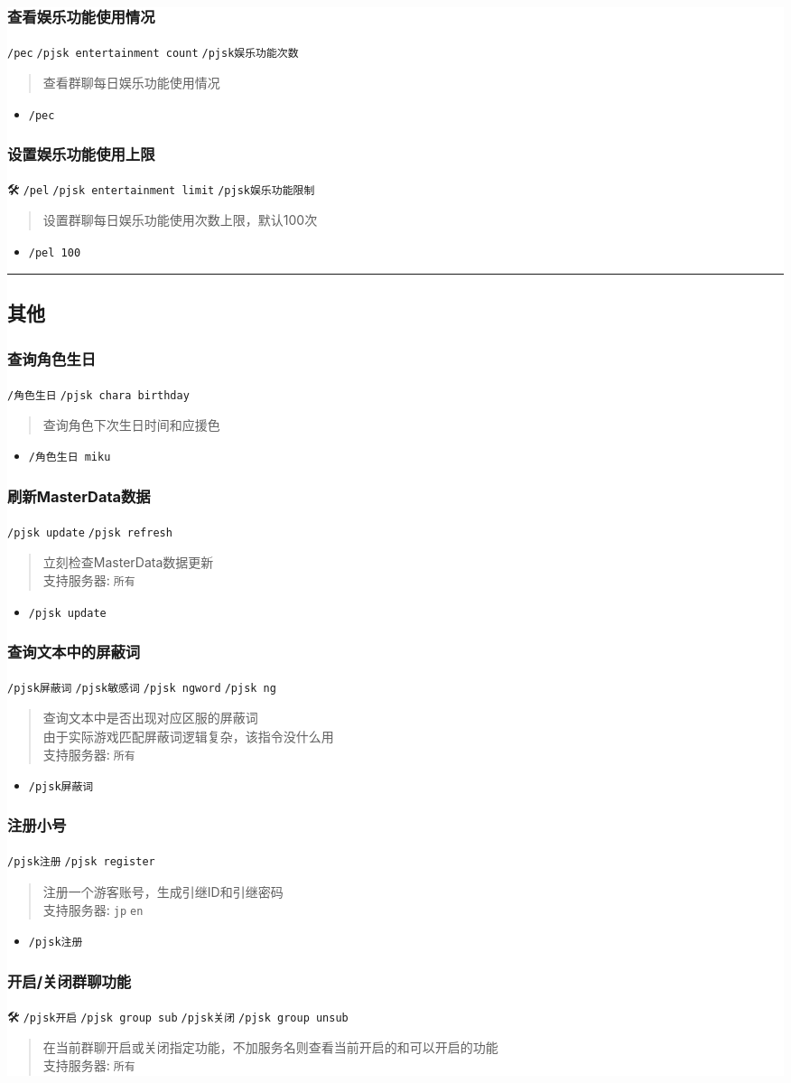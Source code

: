 ### 查看娱乐功能使用情况
`/pec` `/pjsk entertainment count` `/pjsk娱乐功能次数`
> 查看群聊每日娱乐功能使用情况  

- `/pec`

### 设置娱乐功能使用上限
🛠️ `/pel` `/pjsk entertainment limit` `/pjsk娱乐功能限制`
> 设置群聊每日娱乐功能使用次数上限，默认100次  

- `/pel 100`

---

## 其他


### 查询角色生日
`/角色生日` `/pjsk chara birthday`
> 查询角色下次生日时间和应援色  

- `/角色生日 miku`


### 刷新MasterData数据
`/pjsk update` `/pjsk refresh`
> 立刻检查MasterData数据更新  
支持服务器: `所有`

- `/pjsk update`


### 查询文本中的屏蔽词
`/pjsk屏蔽词` `/pjsk敏感词` `/pjsk ngword` `/pjsk ng`
> 查询文本中是否出现对应区服的屏蔽词  
由于实际游戏匹配屏蔽词逻辑复杂，该指令没什么用  
支持服务器: `所有`  

- `/pjsk屏蔽词`


### 注册小号
`/pjsk注册` `/pjsk register`
> 注册一个游客账号，生成引继ID和引继密码  
支持服务器: `jp` `en`

- `/pjsk注册`


### 开启/关闭群聊功能
🛠️ `/pjsk开启` `/pjsk group sub` `/pjsk关闭` `/pjsk group unsub`
> 在当前群聊开启或关闭指定功能，不加服务名则查看当前开启的和可以开启的功能  
支持服务器: `所有`
